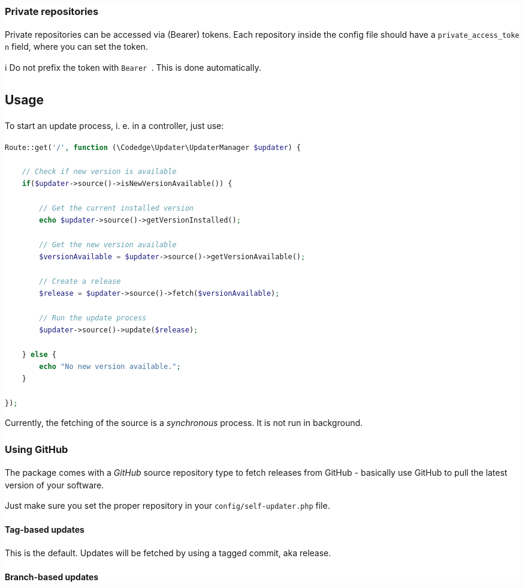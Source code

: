 ### Private repositories

Private repositories can be accessed via (Bearer) tokens. Each repository inside the config file should have
a `private_access_token` field, where you can set the token.

ℹ Do not prefix the token with `Bearer `. This is done automatically.

## Usage

To start an update process, i. e. in a controller, just use:

```php
Route::get('/', function (\Codedge\Updater\UpdaterManager $updater) {

    // Check if new version is available
    if($updater->source()->isNewVersionAvailable()) {

        // Get the current installed version
        echo $updater->source()->getVersionInstalled();

        // Get the new version available
        $versionAvailable = $updater->source()->getVersionAvailable();

        // Create a release
        $release = $updater->source()->fetch($versionAvailable);

        // Run the update process
        $updater->source()->update($release);

    } else {
        echo "No new version available.";
    }

});
```

Currently, the fetching of the source is a _synchronous_ process. It is not run in background.

### Using GitHub

The package comes with a _GitHub_ source repository type to fetch
releases from GitHub - basically use GitHub to pull the latest version
of your software.

Just make sure you set the proper repository in your `config/self-updater.php`
file.

#### Tag-based updates

This is the default. Updates will be fetched by using a tagged commit, aka release.

#### Branch-based updates
